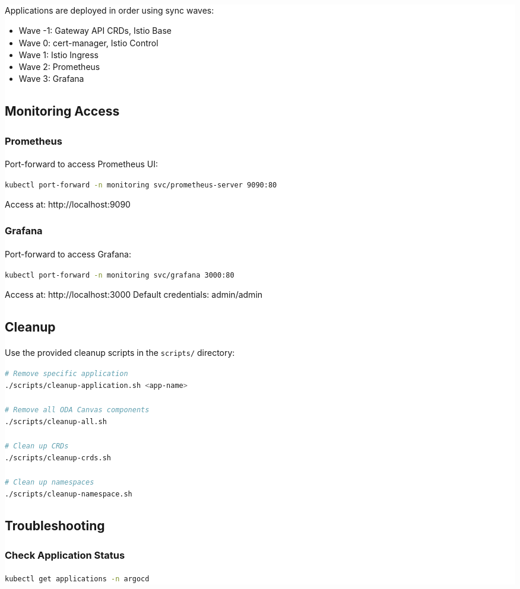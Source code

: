 Applications are deployed in order using sync waves:

- Wave -1: Gateway API CRDs, Istio Base
- Wave 0: cert-manager, Istio Control
- Wave 1: Istio Ingress
- Wave 2: Prometheus
- Wave 3: Grafana

## Monitoring Access

### Prometheus

Port-forward to access Prometheus UI:

```bash
kubectl port-forward -n monitoring svc/prometheus-server 9090:80
```

Access at: http://localhost:9090

### Grafana

Port-forward to access Grafana:

```bash
kubectl port-forward -n monitoring svc/grafana 3000:80
```

Access at: http://localhost:3000
Default credentials: admin/admin

## Cleanup

Use the provided cleanup scripts in the `scripts/` directory:

```bash
# Remove specific application
./scripts/cleanup-application.sh <app-name>

# Remove all ODA Canvas components
./scripts/cleanup-all.sh

# Clean up CRDs
./scripts/cleanup-crds.sh

# Clean up namespaces
./scripts/cleanup-namespace.sh
```

## Troubleshooting

### Check Application Status

```bash
kubectl get applications -n argocd
```
